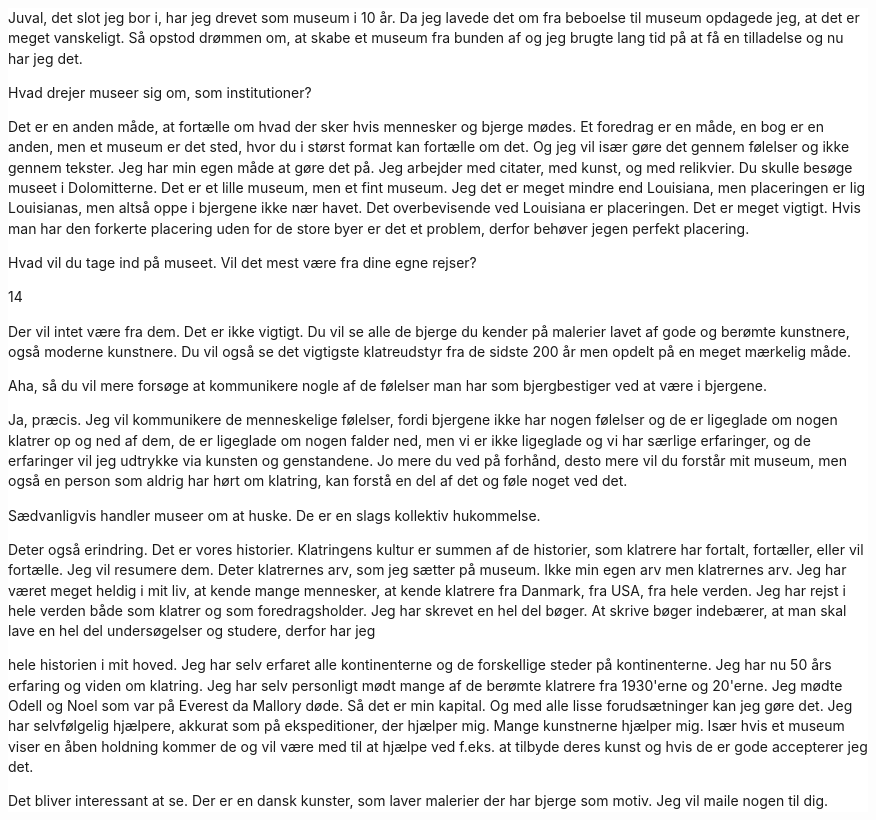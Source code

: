 Juval, det slot jeg bor i, har jeg drevet som museum i 10 år. Da jeg lavede det om fra
beboelse til museum opdagede jeg, at det er meget vanskeligt. Så opstod drømmen
om, at skabe et museum fra bunden af og jeg brugte lang tid på at få en tilladelse og
nu har jeg det.

Hvad drejer museer sig om, som institutioner?

Det er en anden måde, at fortælle om hvad der sker hvis mennesker og bjerge
mødes. Et foredrag er en måde, en bog er en anden, men et museum er det sted,
hvor du i størst format kan fortælle om det. Og jeg vil især gøre det gennem følelser
og ikke gennem tekster. Jeg har min egen måde at gøre det på. Jeg arbejder med
citater, med kunst, og med relikvier. Du skulle besøge museet i Dolomitterne. Det
er et lille museum, men et fint museum. Jeg det er meget mindre end Louisiana,
men placeringen er lig Louisianas, men altså oppe i bjergene ikke nær havet. Det
overbevisende ved Louisiana er placeringen. Det er meget vigtigt. Hvis man har den
forkerte placering uden for de store byer er det et problem, derfor behøver jegen
perfekt placering.

Hvad vil du tage ind på museet. Vil det mest være fra dine egne rejser?

14

Der vil intet være fra dem. Det er ikke vigtigt. Du vil se alle de bjerge du kender på
malerier lavet af gode og berømte kunstnere, også moderne kunstnere. Du vil også se
det vigtigste klatreudstyr fra de sidste 200 år men opdelt på en meget mærkelig måde.

Aha, så du vil mere forsøge at kommunikere nogle af de følelser man har som bjergbestiger
ved at være i bjergene.

Ja, præcis. Jeg vil kommunikere de menneskelige følelser, fordi bjergene ikke har
nogen følelser og de er ligeglade om nogen klatrer op og ned af dem, de er ligeglade
om nogen falder ned, men vi er ikke ligeglade og vi har særlige erfaringer, og de
erfaringer vil jeg udtrykke via kunsten og genstandene. Jo mere du ved på forhånd,
desto mere vil du forstår mit museum, men også en person som aldrig har hørt om
klatring, kan forstå en del af det og føle noget ved det.

Sædvanligvis handler museer om at huske. De er en slags kollektiv hukommelse.

Deter også erindring. Det er vores historier. Klatringens kultur er summen af de
historier, som klatrere har fortalt, fortæller, eller vil fortælle. Jeg vil resumere dem.
Deter klatrernes arv, som jeg sætter på museum. Ikke min egen arv men klatrernes
arv. Jeg har været meget heldig i mit liv, at kende mange mennesker, at kende
klatrere fra Danmark, fra USA, fra hele verden. Jeg har rejst i hele verden både som
klatrer og som foredragsholder. Jeg har skrevet en hel del bøger. At skrive bøger
indebærer, at man skal lave en hel del undersøgelser og studere, derfor har jeg

hele historien i mit hoved. Jeg har selv erfaret alle kontinenterne og de forskellige
steder på kontinenterne. Jeg har nu 50 års erfaring og viden om klatring. Jeg har selv
personligt mødt mange af de berømte klatrere fra 1930'erne og 20'erne. Jeg mødte
Odell og Noel som var på Everest da Mallory døde. Så det er min kapital. Og med alle
lisse forudsætninger kan jeg gøre det. Jeg har selvfølgelig hjælpere, akkurat som på
ekspeditioner, der hjælper mig. Mange kunstnerne hjælper mig. Især hvis et museum
viser en åben holdning kommer de og vil være med til at hjælpe ved f.eks. at tilbyde
deres kunst og hvis de er gode accepterer jeg det.

Det bliver interessant at se. Der er en dansk kunster, som laver malerier der har bjerge som
motiv. Jeg vil maile nogen til dig.
